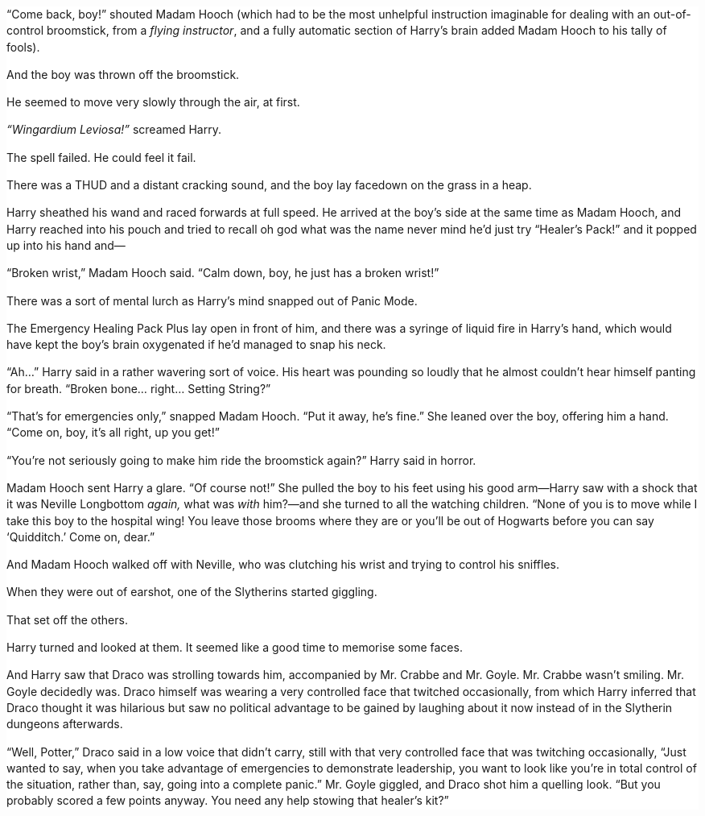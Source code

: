 “Come back, boy!” shouted Madam Hooch (which had to be the most unhelpful instruction imaginable for dealing with an out-of-control broomstick, from a *flying instructor*, and a fully automatic section of Harry’s brain added Madam Hooch to his tally of fools).

And the boy was thrown off the broomstick.

He seemed to move very slowly through the air, at first.

*“Wingardium Leviosa!”* screamed Harry.

The spell failed. He could feel it fail.

There was a THUD and a distant cracking sound, and the boy lay facedown on the grass in a heap.

Harry sheathed his wand and raced forwards at full speed. He arrived at the boy’s side at the same time as Madam Hooch, and Harry reached into his pouch and tried to recall oh god what was the name never mind he’d just try “Healer’s Pack!” and it popped up into his hand and—

“Broken wrist,” Madam Hooch said. “Calm down, boy, he just has a broken wrist!”

There was a sort of mental lurch as Harry’s mind snapped out of Panic Mode.

The Emergency Healing Pack Plus lay open in front of him, and there was a syringe of liquid fire in Harry’s hand, which would have kept the boy’s brain oxygenated if he’d managed to snap his neck.

“Ah…” Harry said in a rather wavering sort of voice. His heart was pounding so loudly that he almost couldn’t hear himself panting for breath. “Broken bone… right… Setting String?”

“That’s for emergencies only,” snapped Madam Hooch. “Put it away, he’s fine.” She leaned over the boy, offering him a hand. “Come on, boy, it’s all right, up you get!”

“You’re not seriously going to make him ride the broomstick again?” Harry said in horror.

Madam Hooch sent Harry a glare. “Of course not!” She pulled the boy to his feet using his good arm—Harry saw with a shock that it was Neville Longbottom *again,* what was *with* him?—and she turned to all the watching children. “None of you is to move while I take this boy to the hospital wing! You leave those brooms where they are or you’ll be out of Hogwarts before you can say ‘Quidditch.’ Come on, dear.”

And Madam Hooch walked off with Neville, who was clutching his wrist and trying to control his sniffles.

When they were out of earshot, one of the Slytherins started giggling.

That set off the others.

Harry turned and looked at them. It seemed like a good time to memorise some faces.

And Harry saw that Draco was strolling towards him, accompanied by Mr. Crabbe and Mr. Goyle. Mr. Crabbe wasn’t smiling. Mr. Goyle decidedly was. Draco himself was wearing a very controlled face that twitched occasionally, from which Harry inferred that Draco thought it was hilarious but saw no political advantage to be gained by laughing about it now instead of in the Slytherin dungeons afterwards.

“Well, Potter,” Draco said in a low voice that didn’t carry, still with that very controlled face that was twitching occasionally, “Just wanted to say, when you take advantage of emergencies to demonstrate leadership, you want to look like you’re in total control of the situation, rather than, say, going into a complete panic.” Mr. Goyle giggled, and Draco shot him a quelling look. “But you probably scored a few points anyway. You need any help stowing that healer’s kit?”

